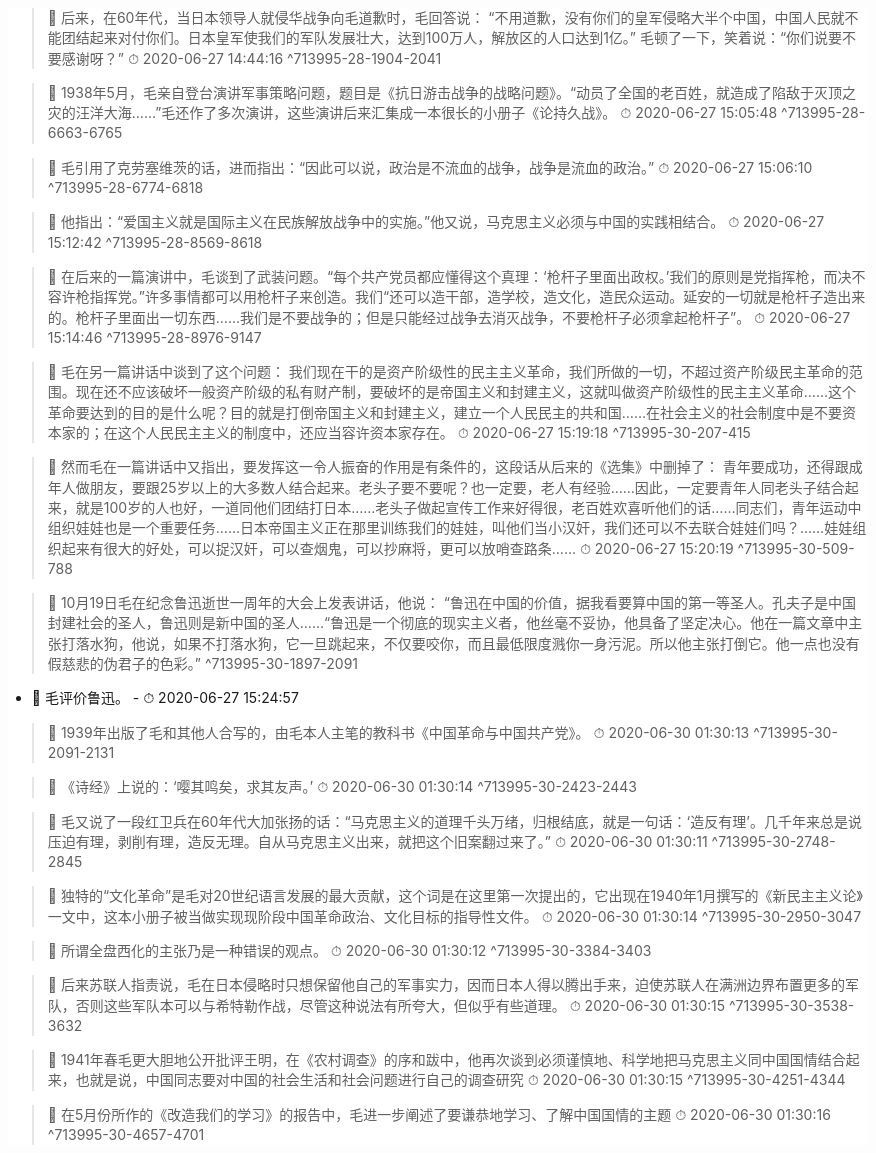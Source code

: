> 📌 后来，在60年代，当日本领导人就侵华战争向毛道歉时，毛回答说：    “不用道歉，没有你们的皇军侵略大半个中国，中国人民就不能团结起来对付你们。日本皇军使我们的军队发展壮大，达到100万人，解放区的人口达到1亿。”    毛顿了一下，笑着说：“你们说要不要感谢呀？” 
> ⏱ 2020-06-27 14:44:16 ^713995-28-1904-2041

> 📌 1938年5月，毛亲自登台演讲军事策略问题，题目是《抗日游击战争的战略问题》。“动员了全国的老百姓，就造成了陷敌于灭顶之灾的汪洋大海……”毛还作了多次演讲，这些演讲后来汇集成一本很长的小册子《论持久战》。 
> ⏱ 2020-06-27 15:05:48 ^713995-28-6663-6765

> 📌 毛引用了克劳塞维茨的话，进而指出：“因此可以说，政治是不流血的战争，战争是流血的政治。” 
> ⏱ 2020-06-27 15:06:10 ^713995-28-6774-6818

> 📌 他指出：“爱国主义就是国际主义在民族解放战争中的实施。”他又说，马克思主义必须与中国的实践相结合。 
> ⏱ 2020-06-27 15:12:42 ^713995-28-8569-8618

> 📌 在后来的一篇演讲中，毛谈到了武装问题。“每个共产党员都应懂得这个真理：‘枪杆子里面出政权。’我们的原则是党指挥枪，而决不容许枪指挥党。”许多事情都可以用枪杆子来创造。我们“还可以造干部，造学校，造文化，造民众运动。延安的一切就是枪杆子造出来的。枪杆子里面出一切东西……我们是不要战争的；但是只能经过战争去消灭战争，不要枪杆子必须拿起枪杆子”。 
> ⏱ 2020-06-27 15:14:46 ^713995-28-8976-9147



> 📌 毛在另一篇讲话中谈到了这个问题：    我们现在干的是资产阶级性的民主主义革命，我们所做的一切，不超过资产阶级民主革命的范围。现在还不应该破坏一般资产阶级的私有财产制，要破坏的是帝国主义和封建主义，这就叫做资产阶级性的民主主义革命……这个革命要达到的目的是什么呢？目的就是打倒帝国主义和封建主义，建立一个人民民主的共和国……在社会主义的社会制度中是不要资本家的；在这个人民民主主义的制度中，还应当容许资本家存在。 
> ⏱ 2020-06-27 15:19:18 ^713995-30-207-415

> 📌 然而毛在一篇讲话中又指出，要发挥这一令人振奋的作用是有条件的，这段话从后来的《选集》中删掉了：    青年要成功，还得跟成年人做朋友，要跟25岁以上的大多数人结合起来。老头子要不要呢？也一定要，老人有经验……因此，一定要青年人同老头子结合起来，就是100岁的人也好，一道同他们团结打日本……老头子做起宣传工作来好得很，老百姓欢喜听他们的话……同志们，青年运动中组织娃娃也是一个重要任务……日本帝国主义正在那里训练我们的娃娃，叫他们当小汉奸，我们还可以不去联合娃娃们吗？……娃娃组织起来有很大的好处，可以捉汉奸，可以查烟鬼，可以抄麻将，更可以放哨查路条…… 
> ⏱ 2020-06-27 15:20:19 ^713995-30-509-788

> 📌 10月19日毛在纪念鲁迅逝世一周年的大会上发表讲话，他说：    “鲁迅在中国的价值，据我看要算中国的第一等圣人。孔夫子是中国封建社会的圣人，鲁迅则是新中国的圣人……“鲁迅是一个彻底的现实主义者，他丝毫不妥协，他具备了坚定决心。他在一篇文章中主张打落水狗，他说，如果不打落水狗，它一旦跳起来，不仅要咬你，而且最低限度溅你一身污泥。所以他主张打倒它。他一点也没有假慈悲的伪君子的色彩。” ^713995-30-1897-2091
- 💭 毛评价鲁迅。 - ⏱ 2020-06-27 15:24:57 

> 📌 1939年出版了毛和其他人合写的，由毛本人主笔的教科书《中国革命与中国共产党》。 
> ⏱ 2020-06-30 01:30:13 ^713995-30-2091-2131

> 📌 《诗经》上说的：‘嘤其鸣矣，求其友声。’ 
> ⏱ 2020-06-30 01:30:14 ^713995-30-2423-2443

> 📌 毛又说了一段红卫兵在60年代大加张扬的话：“马克思主义的道理千头万绪，归根结底，就是一句话：‘造反有理’。几千年来总是说压迫有理，剥削有理，造反无理。自从马克思主义出来，就把这个旧案翻过来了。” 
> ⏱ 2020-06-30 01:30:11 ^713995-30-2748-2845

> 📌 独特的“文化革命”是毛对20世纪语言发展的最大贡献，这个词是在这里第一次提出的，它出现在1940年1月撰写的《新民主主义论》一文中，这本小册子被当做实现现阶段中国革命政治、文化目标的指导性文件。 
> ⏱ 2020-06-30 01:30:14 ^713995-30-2950-3047

> 📌 所谓全盘西化的主张乃是一种错误的观点。 
> ⏱ 2020-06-30 01:30:12 ^713995-30-3384-3403

> 📌 后来苏联人指责说，毛在日本侵略时只想保留他自己的军事实力，因而日本人得以腾出手来，迫使苏联人在满洲边界布置更多的军队，否则这些军队本可以与希特勒作战，尽管这种说法有所夸大，但似乎有些道理。 
> ⏱ 2020-06-30 01:30:15 ^713995-30-3538-3632

> 📌 1941年春毛更大胆地公开批评王明，在《农村调查》的序和跋中，他再次谈到必须谨慎地、科学地把马克思主义同中国国情结合起来，也就是说，中国同志要对中国的社会生活和社会问题进行自己的调查研究 
> ⏱ 2020-06-30 01:30:15 ^713995-30-4251-4344

> 📌 在5月份所作的《改造我们的学习》的报告中，毛进一步阐述了要谦恭地学习、了解中国国情的主题 
> ⏱ 2020-06-30 01:30:16 ^713995-30-4657-4701
